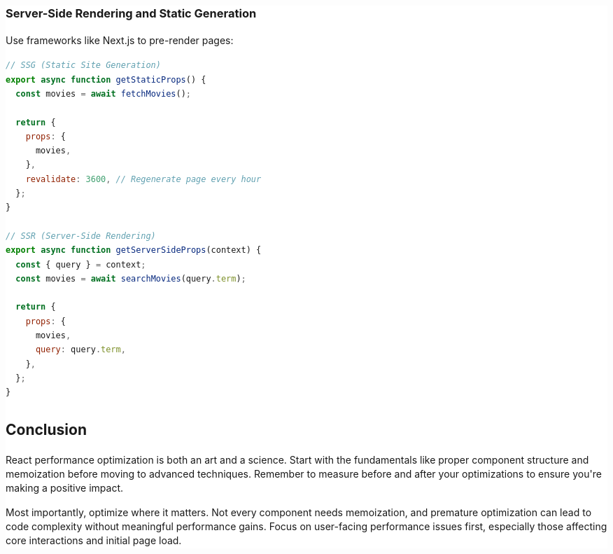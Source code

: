 ### Server-Side Rendering and Static Generation

Use frameworks like Next.js to pre-render pages:

```jsx
// SSG (Static Site Generation)
export async function getStaticProps() {
  const movies = await fetchMovies();
  
  return {
    props: {
      movies,
    },
    revalidate: 3600, // Regenerate page every hour
  };
}

// SSR (Server-Side Rendering)
export async function getServerSideProps(context) {
  const { query } = context;
  const movies = await searchMovies(query.term);
  
  return {
    props: {
      movies,
      query: query.term,
    },
  };
}
```

## Conclusion

React performance optimization is both an art and a science. Start with the fundamentals like proper component structure and memoization before moving to advanced techniques. Remember to measure before and after your optimizations to ensure you're making a positive impact.

Most importantly, optimize where it matters. Not every component needs memoization, and premature optimization can lead to code complexity without meaningful performance gains. Focus on user-facing performance issues first, especially those affecting core interactions and initial page load.
